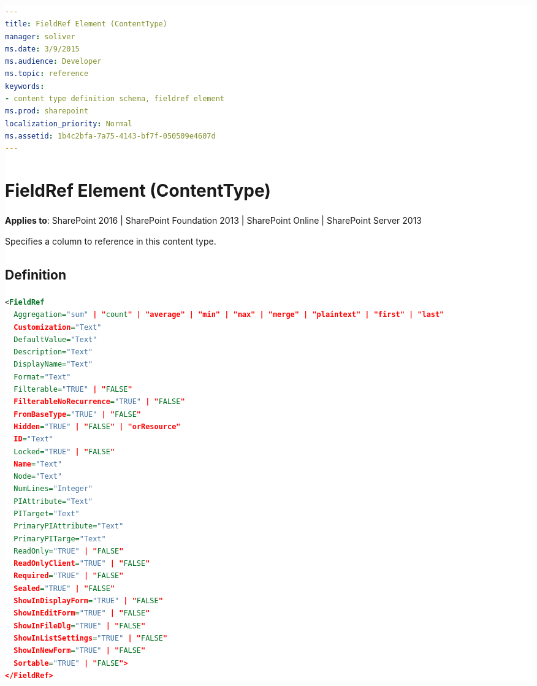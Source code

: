 ```yaml
---
title: FieldRef Element (ContentType)
manager: soliver
ms.date: 3/9/2015
ms.audience: Developer
ms.topic: reference
keywords:
- content type definition schema, fieldref element
ms.prod: sharepoint
localization_priority: Normal
ms.assetid: 1b4c2bfa-7a75-4143-bf7f-050509e4607d
---
```


# FieldRef Element (ContentType)

**Applies to**: SharePoint 2016 | SharePoint Foundation 2013 | SharePoint Online | SharePoint Server 2013

Specifies a column to reference in this content type.

## Definition

```XML
<FieldRef
  Aggregation="sum" | "count" | "average" | "min" | "max" | "merge" | "plaintext" | "first" | "last"
  Customization="Text"
  DefaultValue="Text"
  Description="Text"
  DisplayName="Text"
  Format="Text"
  Filterable="TRUE" | "FALSE"
  FilterableNoRecurrence="TRUE" | "FALSE"
  FromBaseType="TRUE" | "FALSE"
  Hidden="TRUE" | "FALSE" | "orResource"
  ID="Text"
  Locked="TRUE" | "FALSE"
  Name="Text"
  Node="Text"
  NumLines="Integer"
  PIAttribute="Text"
  PITarget="Text"
  PrimaryPIAttribute="Text"
  PrimaryPITarge="Text"
  ReadOnly="TRUE" | "FALSE"
  ReadOnlyClient="TRUE" | "FALSE"
  Required="TRUE" | "FALSE"
  Sealed="TRUE" | "FALSE"
  ShowInDisplayForm="TRUE" | "FALSE"
  ShowInEditForm="TRUE" | "FALSE"
  ShowInFileDlg="TRUE" | "FALSE"
  ShowInListSettings="TRUE" | "FALSE"
  ShowInNewForm="TRUE" | "FALSE"
  Sortable="TRUE" | "FALSE">
</FieldRef>
```

